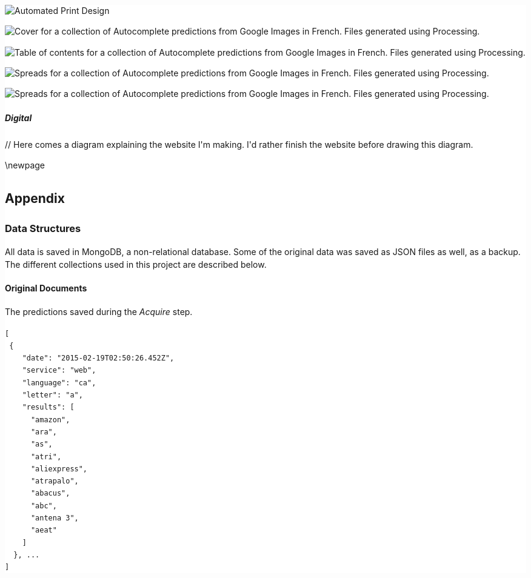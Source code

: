 ![Automated Print Design](images/diagrams-03.png)

![Cover for a collection of Autocomplete predictions from Google Images in French. Files generated using *Processing*.](images/french_pages_cover.jpg)

![Table of contents for a collection of Autocomplete predictions from Google Images in French. Files generated using *Processing*.](images/french_pages_index.jpg)

![Spreads for a collection of Autocomplete predictions from Google Images in French. Files generated using *Processing*.](images/french_pages2.jpg)

![Spreads for a collection of Autocomplete predictions from Google Images in French. Files generated using *Processing*.](images/french_pages3.jpg)


##### Digital

// Here comes a diagram explaining the website I'm making. I'd rather finish the website before drawing this diagram.


\newpage

## Appendix

### Data Structures

All data is saved in MongoDB, a non-relational database. Some of the original data was saved as JSON files as well, as a backup. The different collections used in this project are described below.

#### Original Documents

The predictions saved during the *Acquire* step.

```
[
 {
    "date": "2015-02-19T02:50:26.452Z",
    "service": "web",
    "language": "ca",
    "letter": "a",
    "results": [
      "amazon",
      "ara",
      "as",
      "atri",
      "aliexpress",
      "atrapalo",
      "abacus",
      "abc",
      "antena 3",
      "aeat"
    ]
  }, ...
]
```
